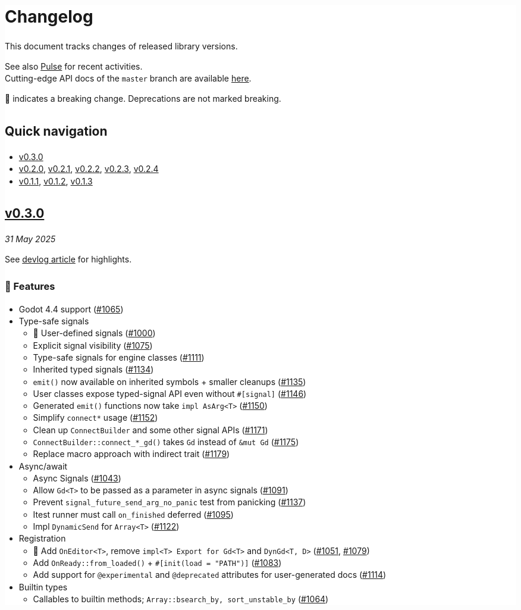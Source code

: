 # Changelog

This document tracks changes of released library versions.

See also [Pulse](https://github.com/godot-rust/gdext/pulse/monthly) for recent activities.  
Cutting-edge API docs of the `master` branch are available [here](https://godot-rust.github.io/docs/gdext).

🌊 indicates a breaking change. Deprecations are not marked breaking.


## Quick navigation

- [v0.3.0](#v030)
- [v0.2.0](#v020), [v0.2.1](#v021), [v0.2.2](#v022), [v0.2.3](#v023), [v0.2.4](#v024)
- [v0.1.1](#v011), [v0.1.2](#v012), [v0.1.3](#v013)


## [v0.3.0](https://docs.rs/godot/0.3.0)

_31 May 2025_

See [devlog article](https://godot-rust.github.io/dev/may-2025-update) for highlights.

### 🌻 Features

- Godot 4.4 support ([#1065](https://github.com/godot-rust/gdext/pull/1065))
- Type-safe signals
  - 🌊 User-defined signals ([#1000](https://github.com/godot-rust/gdext/pull/1000))
  - Explicit signal visibility ([#1075](https://github.com/godot-rust/gdext/pull/1075))
  - Type-safe signals for engine classes ([#1111](https://github.com/godot-rust/gdext/pull/1111))
  - Inherited typed signals ([#1134](https://github.com/godot-rust/gdext/pull/1134))
  - `emit()` now available on inherited symbols + smaller cleanups ([#1135](https://github.com/godot-rust/gdext/pull/1135))
  - User classes expose typed-signal API even without `#[signal]` ([#1146](https://github.com/godot-rust/gdext/pull/1146))
  - Generated `emit()` functions now take `impl AsArg<T>` ([#1150](https://github.com/godot-rust/gdext/pull/1150))
  - Simplify `connect*` usage ([#1152](https://github.com/godot-rust/gdext/pull/1152))
  - Clean up `ConnectBuilder` and some other signal APIs ([#1171](https://github.com/godot-rust/gdext/pull/1171))
  - `ConnectBuilder::connect_*_gd()` takes `Gd` instead of `&mut Gd` ([#1175](https://github.com/godot-rust/gdext/pull/1175))
  - Replace macro approach with indirect trait ([#1179](https://github.com/godot-rust/gdext/pull/1179))
- Async/await
  - Async Signals ([#1043](https://github.com/godot-rust/gdext/pull/1043))
  - Allow `Gd<T>` to be passed as a parameter in async signals ([#1091](https://github.com/godot-rust/gdext/pull/1091))
  - Prevent `signal_future_send_arg_no_panic` test from panicking ([#1137](https://github.com/godot-rust/gdext/pull/1137))
  - Itest runner must call `on_finished` deferred ([#1095](https://github.com/godot-rust/gdext/pull/1095))
  - Impl `DynamicSend` for `Array<T>` ([#1122](https://github.com/godot-rust/gdext/pull/1122))
- Registration
  - 🌊 Add `OnEditor<T>`, remove `impl<T> Export for Gd<T>` and `DynGd<T, D>` ([#1051](https://github.com/godot-rust/gdext/pull/1051), [#1079](https://github.com/godot-rust/gdext/pull/1079))
  - Add `OnReady::from_loaded()` + `#[init(load = "PATH")]` ([#1083](https://github.com/godot-rust/gdext/pull/1083))
  - Add support for `@experimental` and `@deprecated` attributes for user-generated docs ([#1114](https://github.com/godot-rust/gdext/pull/1114))
- Builtin types
  - Callables to builtin methods; `Array::bsearch_by, sort_unstable_by` ([#1064](https://github.com/godot-rust/gdext/pull/1064))